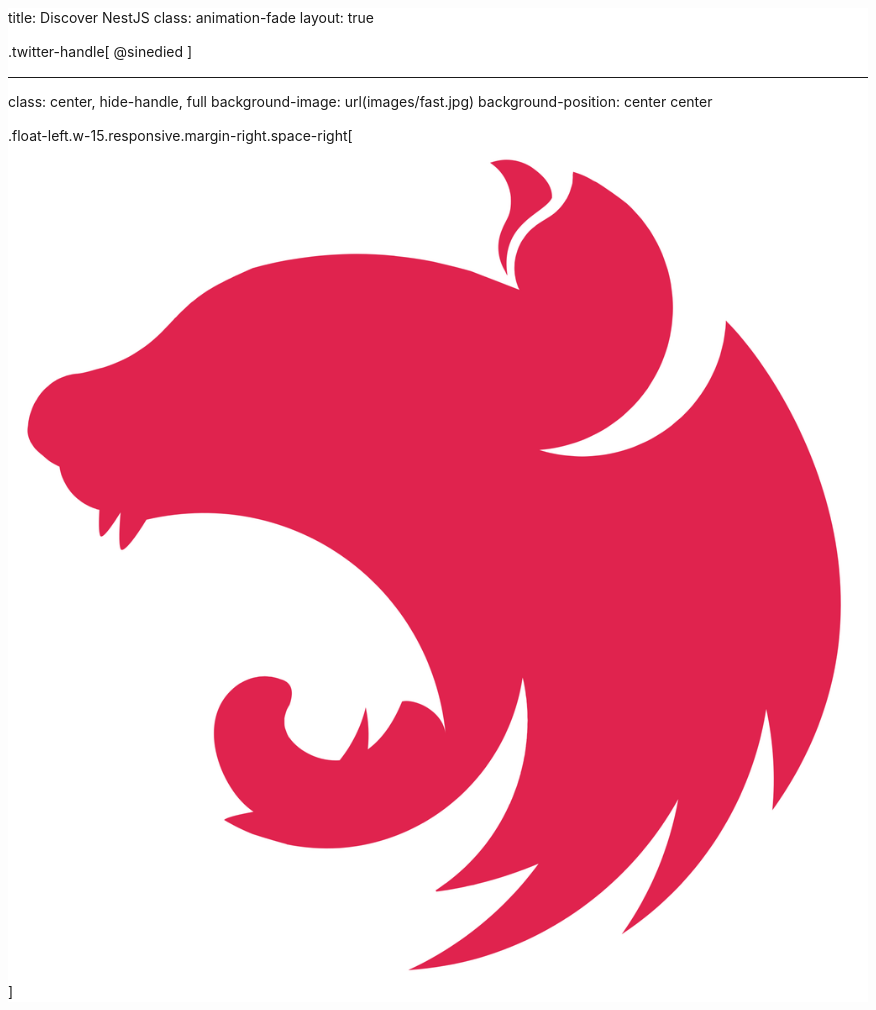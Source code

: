 title: Discover NestJS
class: animation-fade
layout: true

.twitter-handle[
  @sinedied
]

---

class: center, hide-handle, full
background-image: url(images/fast.jpg)
background-position: center center

.float-left.w-15.responsive.margin-right.space-right[![](images/nest-logo.svg)]
